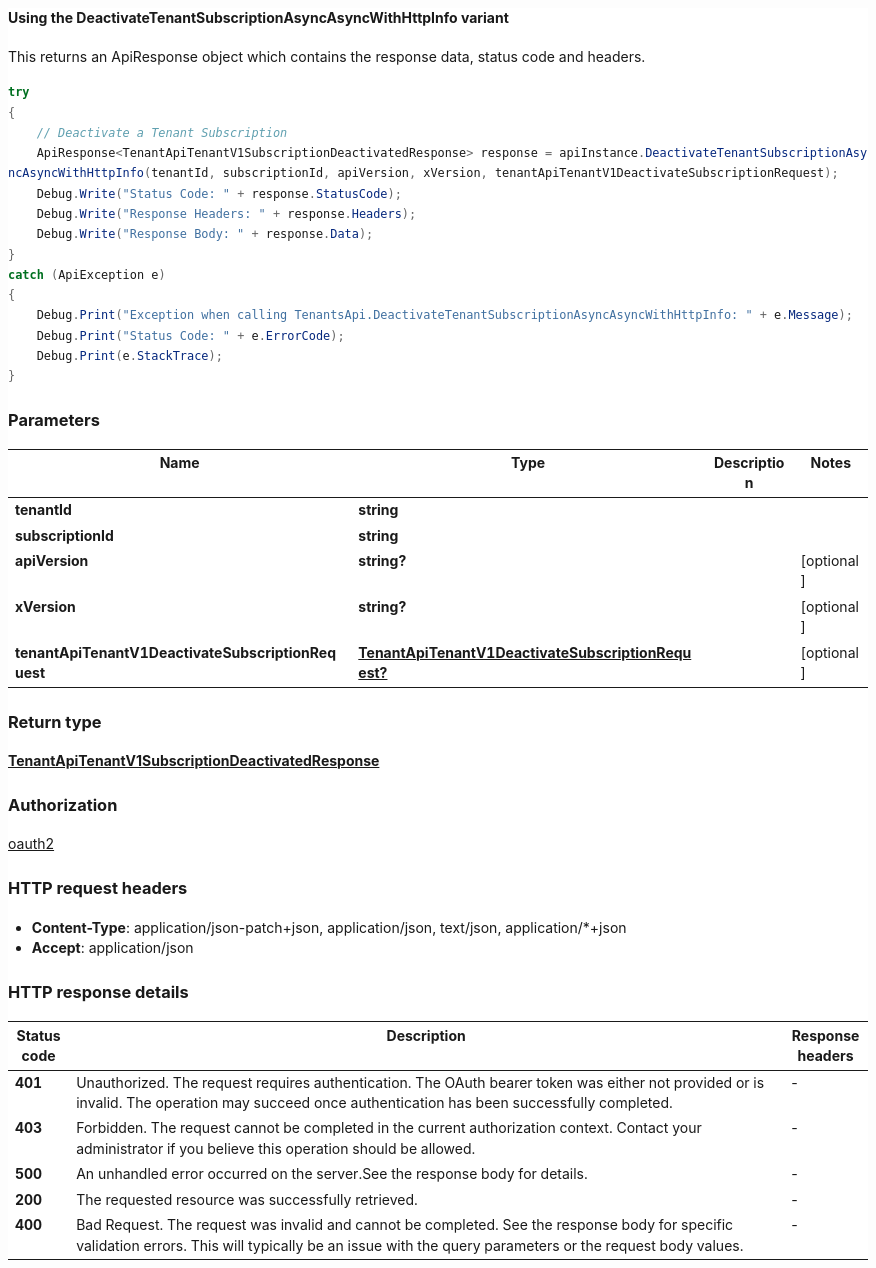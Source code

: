 #### Using the DeactivateTenantSubscriptionAsyncAsyncWithHttpInfo variant
This returns an ApiResponse object which contains the response data, status code and headers.

```csharp
try
{
    // Deactivate a Tenant Subscription
    ApiResponse<TenantApiTenantV1SubscriptionDeactivatedResponse> response = apiInstance.DeactivateTenantSubscriptionAsyncAsyncWithHttpInfo(tenantId, subscriptionId, apiVersion, xVersion, tenantApiTenantV1DeactivateSubscriptionRequest);
    Debug.Write("Status Code: " + response.StatusCode);
    Debug.Write("Response Headers: " + response.Headers);
    Debug.Write("Response Body: " + response.Data);
}
catch (ApiException e)
{
    Debug.Print("Exception when calling TenantsApi.DeactivateTenantSubscriptionAsyncAsyncWithHttpInfo: " + e.Message);
    Debug.Print("Status Code: " + e.ErrorCode);
    Debug.Print(e.StackTrace);
}
```

### Parameters

| Name | Type | Description | Notes |
|------|------|-------------|-------|
| **tenantId** | **string** |  |  |
| **subscriptionId** | **string** |  |  |
| **apiVersion** | **string?** |  | [optional]  |
| **xVersion** | **string?** |  | [optional]  |
| **tenantApiTenantV1DeactivateSubscriptionRequest** | [**TenantApiTenantV1DeactivateSubscriptionRequest?**](TenantApiTenantV1DeactivateSubscriptionRequest?.md) |  | [optional]  |

### Return type

[**TenantApiTenantV1SubscriptionDeactivatedResponse**](TenantApiTenantV1SubscriptionDeactivatedResponse.md)

### Authorization

[oauth2](../README.md#oauth2)

### HTTP request headers

 - **Content-Type**: application/json-patch+json, application/json, text/json, application/*+json
 - **Accept**: application/json


### HTTP response details
| Status code | Description | Response headers |
|-------------|-------------|------------------|
| **401** | Unauthorized. The request requires authentication. The OAuth bearer token was either not provided or is invalid. The operation may succeed once authentication has been successfully completed. |  -  |
| **403** | Forbidden. The request cannot be completed in the current authorization context. Contact your administrator if you believe this operation should be allowed. |  -  |
| **500** | An unhandled error occurred on the server.See the response body for details. |  -  |
| **200** | The requested resource was successfully retrieved. |  -  |
| **400** | Bad Request. The request was invalid and cannot be completed. See the response body for specific validation errors. This will typically be an issue with the query parameters or the request body values. |  -  |
